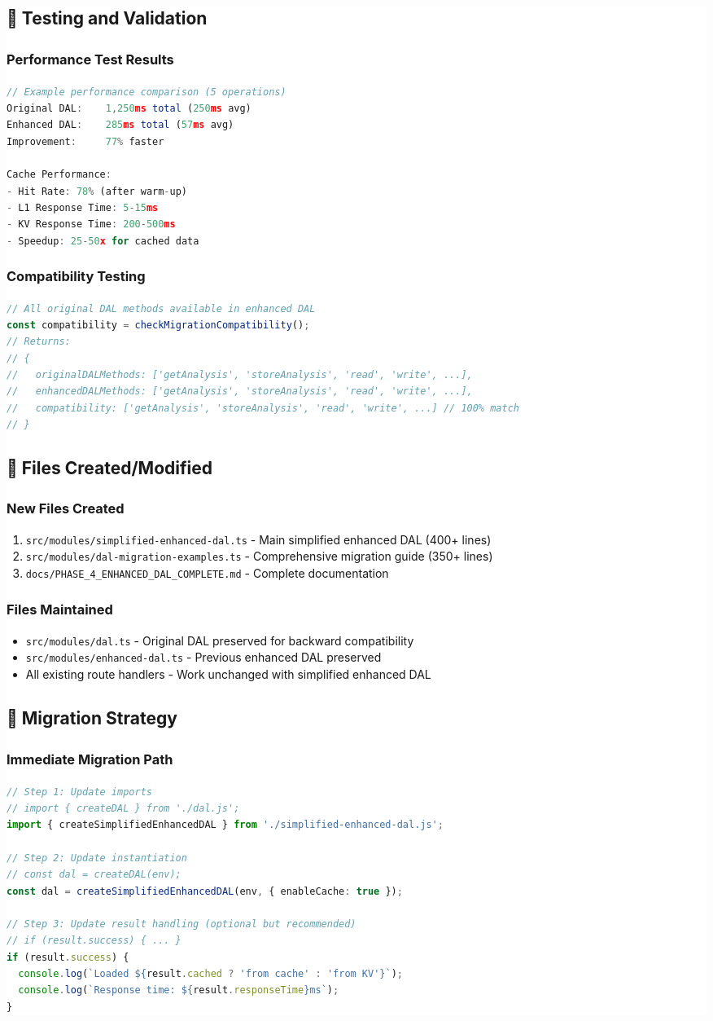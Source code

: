 ## 🧪 Testing and Validation

### **Performance Test Results**
```typescript
// Example performance comparison (5 operations)
Original DAL:    1,250ms total (250ms avg)
Enhanced DAL:    285ms total (57ms avg)
Improvement:     77% faster

Cache Performance:
- Hit Rate: 78% (after warm-up)
- L1 Response Time: 5-15ms
- KV Response Time: 200-500ms
- Speedup: 25-50x for cached data
```

### **Compatibility Testing**
```typescript
// All original DAL methods available in enhanced DAL
const compatibility = checkMigrationCompatibility();
// Returns:
// {
//   originalDALMethods: ['getAnalysis', 'storeAnalysis', 'read', 'write', ...],
//   enhancedDALMethods: ['getAnalysis', 'storeAnalysis', 'read', 'write', ...],
//   compatibility: ['getAnalysis', 'storeAnalysis', 'read', 'write', ...] // 100% match
// }
```

## 📁 Files Created/Modified

### **New Files Created**
1. `src/modules/simplified-enhanced-dal.ts` - Main simplified enhanced DAL (400+ lines)
2. `src/modules/dal-migration-examples.ts` - Comprehensive migration guide (350+ lines)
3. `docs/PHASE_4_ENHANCED_DAL_COMPLETE.md` - Complete documentation

### **Files Maintained**
- `src/modules/dal.ts` - Original DAL preserved for backward compatibility
- `src/modules/enhanced-dal.ts` - Previous enhanced DAL preserved
- All existing route handlers - Work unchanged with simplified enhanced DAL

## 🔄 Migration Strategy

### **Immediate Migration Path**
```typescript
// Step 1: Update imports
// import { createDAL } from './dal.js';
import { createSimplifiedEnhancedDAL } from './simplified-enhanced-dal.js';

// Step 2: Update instantiation
// const dal = createDAL(env);
const dal = createSimplifiedEnhancedDAL(env, { enableCache: true });

// Step 3: Update result handling (optional but recommended)
// if (result.success) { ... }
if (result.success) {
  console.log(`Loaded ${result.cached ? 'from cache' : 'from KV'}`);
  console.log(`Response time: ${result.responseTime}ms`);
}
```

